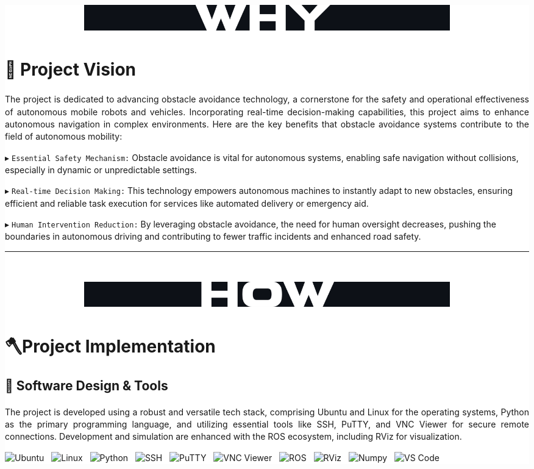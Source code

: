 
<p align="center">
    <img src="readme_data/why.png" alt="What the project accomplishes" width="600"/>
</p>

<p align="center"><h1>🎯 Project Vision</h1></p>
<p style="text-align: justify;">
The project is dedicated to advancing obstacle avoidance technology, a cornerstone for the safety and operational effectiveness of autonomous mobile robots and vehicles. Incorporating real-time decision-making capabilities, this project aims to enhance autonomous navigation in complex environments. Here are the key benefits that obstacle avoidance systems contribute to the field of autonomous mobility:
<br>
    
▸ <code>Essential Safety Mechanism:</code> Obstacle avoidance is vital for autonomous systems, enabling safe navigation without collisions, especially in dynamic or unpredictable settings.

▸ <code>Real-time Decision Making:</code> This technology empowers autonomous machines to instantly adapt to new obstacles, ensuring efficient and reliable task execution for services like automated delivery or emergency aid.

▸ <code>Human Intervention Reduction:</code> By leveraging obstacle avoidance, the need for human oversight decreases, pushing the boundaries in autonomous driving and contributing to fewer traffic incidents and enhanced road safety.
</p> <hr> <br>


<p align="center">
    <img src="readme_data/how.png" alt="How we implemented the project" width="600"/>
</p>

<p align="center"><h1>🪓Project Implementation</h1></p>
<p><h2>💠 Software Design & Tools </h2></p>
<p align='justify'>
The project is developed using a robust and versatile tech stack, comprising Ubuntu and Linux for the operating systems, Python as the primary programming language, and utilizing essential tools like SSH, PuTTY, and VNC Viewer for secure remote connections. Development and simulation are enhanced with the ROS ecosystem, including RViz for visualization. </p>

<img src="https://img.shields.io/badge/Ubuntu-E95420.svg?&style=flat-square&logo=ubuntu&logoColor=white" alt="Ubuntu" style="height: 25px;"/> &nbsp;
<img src="https://img.shields.io/badge/Linux-FCC624.svg?&style=flat-square&logo=linux&logoColor=black" alt="Linux" style="height: 25px;"/> &nbsp;
<img src="https://img.shields.io/badge/Python-3776AB.svg?&style=flat-square&logo=python&logoColor=white" alt="Python" style="height: 25px;"/> &nbsp;
<img src="https://img.shields.io/badge/SSH-4D4D4D.svg?&style=flat-square&logo=windows-terminal&logoColor=white" alt="SSH" style="height: 25px;"/> &nbsp;
<img src="https://img.shields.io/badge/PuTTY-007ACC.svg?&style=flat-square&logo=windows-terminal&logoColor=white" alt="PuTTY" style="height: 25px;"/> &nbsp;
<img src="https://img.shields.io/badge/VNC%20Viewer-ED1C24.svg?&style=flat-square&logo=CodeSandbox&logoColor=white" alt="VNC Viewer" style="height: 25px;"/> &nbsp;
<img src="https://img.shields.io/badge/ROS-22314E.svg?&style=flat-square&logo=ros&logoColor=white" alt="ROS" style="height: 25px;"/> &nbsp;
<img src="https://img.shields.io/badge/RVIZ-000000.svg?&style=flat-square&logo=ros&logoColor=white" alt="RViz" style="height: 25px;"/> &nbsp;
<img src="https://img.shields.io/badge/Numpy-013243.svg?&style=flat-square&logo=numpy&logoColor=white" alt="Numpy" style="height: 25px;"/> &nbsp;
<img src="https://img.shields.io/badge/VS%20Code-007ACC.svg?&style=flat-square&logo=visual-studio-code&logoColor=white" alt="VS Code" style="height: 25px;"/> &nbsp;
